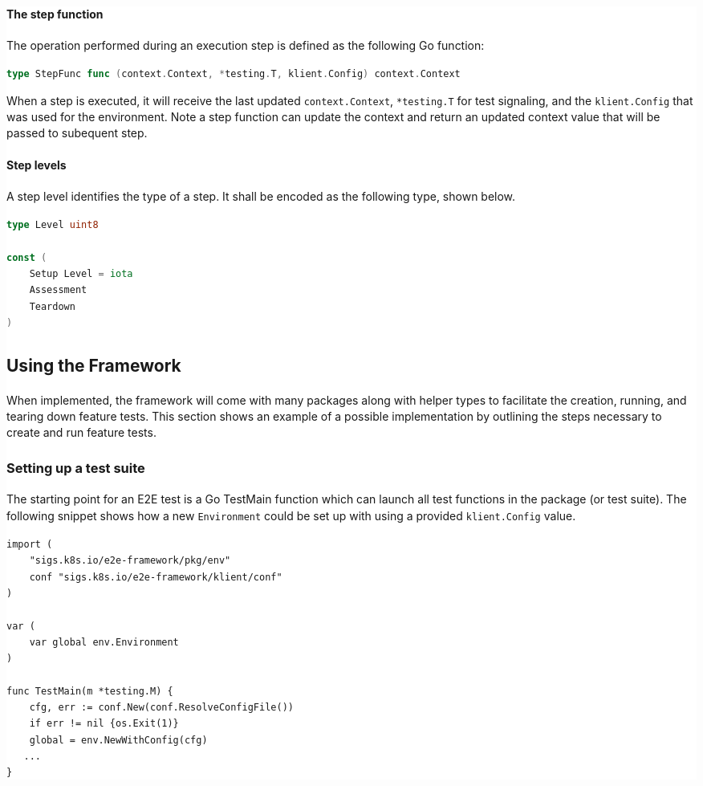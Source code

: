 #### The step function
The operation performed during an execution step is defined as the following Go function:

```go
type StepFunc func (context.Context, *testing.T, klient.Config) context.Context
```

When a step is executed, it will receive the last updated `context.Context`, `*testing.T` for test signaling, and the `klient.Config` that was used for the environment. Note a step function can update the context and return an updated context value that will be passed to subequent step.

#### Step levels
A step level identifies the type of a step.  It shall be encoded as the following type, shown below.

```go
type Level uint8

const (
    Setup Level = iota
    Assessment
    Teardown
)
```

## Using the Framework
When implemented, the framework will come with many packages along with helper types to facilitate the creation, running, and tearing down feature tests. This section shows an example of a possible implementation by outlining the steps necessary to create and run feature tests.

### Setting up a test suite
The starting point for an E2E test is a Go TestMain function which can launch all test functions in the package (or test suite).  The following snippet shows how a new `Environment` could be set up with using a provided `klient.Config` value.

```go=
import (
    "sigs.k8s.io/e2e-framework/pkg/env"
    conf "sigs.k8s.io/e2e-framework/klient/conf"
)

var (
    var global env.Environment
)

func TestMain(m *testing.M) {
    cfg, err := conf.New(conf.ResolveConfigFile())
    if err != nil {os.Exit(1)}
    global = env.NewWithConfig(cfg)
   ...
}
```
